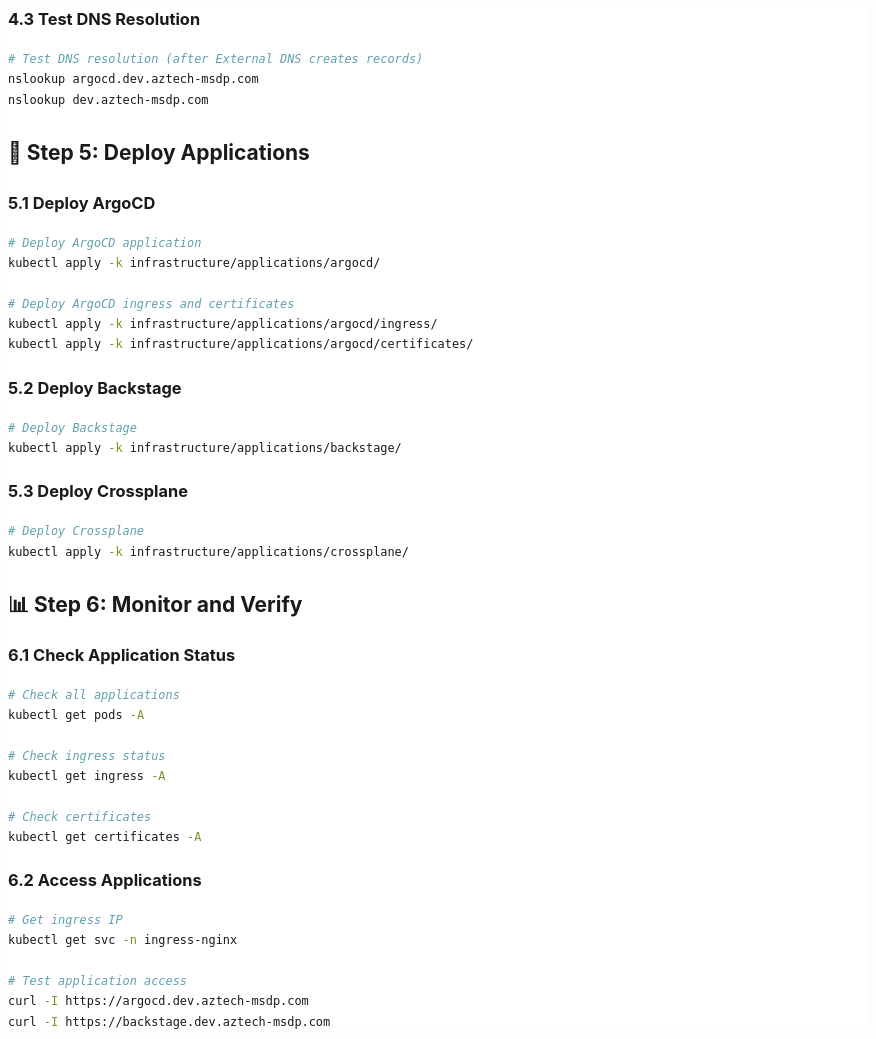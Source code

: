 ### **4.3 Test DNS Resolution**
```bash
# Test DNS resolution (after External DNS creates records)
nslookup argocd.dev.aztech-msdp.com
nslookup dev.aztech-msdp.com
```

## 🚀 **Step 5: Deploy Applications**

### **5.1 Deploy ArgoCD**
```bash
# Deploy ArgoCD application
kubectl apply -k infrastructure/applications/argocd/

# Deploy ArgoCD ingress and certificates
kubectl apply -k infrastructure/applications/argocd/ingress/
kubectl apply -k infrastructure/applications/argocd/certificates/
```

### **5.2 Deploy Backstage**
```bash
# Deploy Backstage
kubectl apply -k infrastructure/applications/backstage/
```

### **5.3 Deploy Crossplane**
```bash
# Deploy Crossplane
kubectl apply -k infrastructure/applications/crossplane/
```

## 📊 **Step 6: Monitor and Verify**

### **6.1 Check Application Status**
```bash
# Check all applications
kubectl get pods -A

# Check ingress status
kubectl get ingress -A

# Check certificates
kubectl get certificates -A
```

### **6.2 Access Applications**
```bash
# Get ingress IP
kubectl get svc -n ingress-nginx

# Test application access
curl -I https://argocd.dev.aztech-msdp.com
curl -I https://backstage.dev.aztech-msdp.com
```
